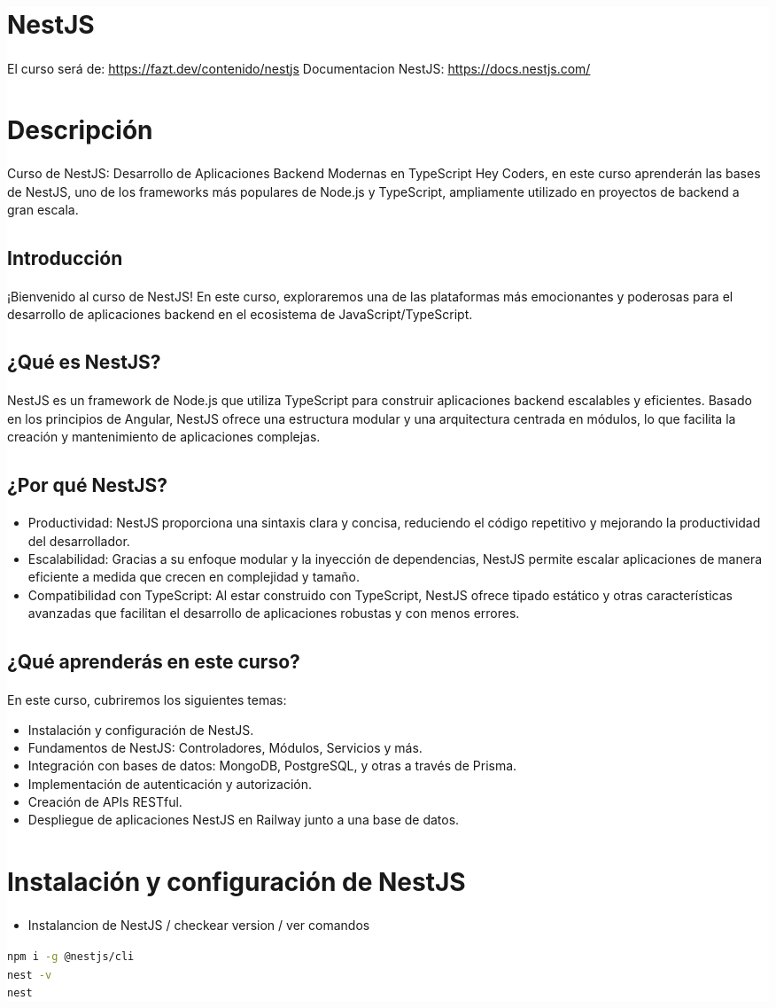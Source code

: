 # NestJS

El curso será de: https://fazt.dev/contenido/nestjs
Documentacion NestJS: https://docs.nestjs.com/

# Descripción

Curso de NestJS: Desarrollo de Aplicaciones Backend Modernas en TypeScript
Hey Coders, en este curso aprenderán las bases de NestJS, uno de los frameworks más populares de Node.js y TypeScript, ampliamente utilizado en proyectos de backend a gran escala.

## Introducción

¡Bienvenido al curso de NestJS! En este curso, exploraremos una de las plataformas más emocionantes y poderosas para el desarrollo de aplicaciones backend en el ecosistema de JavaScript/TypeScript.

## ¿Qué es NestJS?

NestJS es un framework de Node.js que utiliza TypeScript para construir aplicaciones backend escalables y eficientes. Basado en los principios de Angular, NestJS ofrece una estructura modular y una arquitectura centrada en módulos, lo que facilita la creación y mantenimiento de aplicaciones complejas.

## ¿Por qué NestJS?

- Productividad: NestJS proporciona una sintaxis clara y concisa, reduciendo el código repetitivo y mejorando la productividad del desarrollador.
- Escalabilidad: Gracias a su enfoque modular y la inyección de dependencias, NestJS permite escalar aplicaciones de manera eficiente a medida que crecen en complejidad y tamaño.
- Compatibilidad con TypeScript: Al estar construido con TypeScript, NestJS ofrece tipado estático y otras características avanzadas que facilitan el desarrollo de aplicaciones robustas y con menos errores.

## ¿Qué aprenderás en este curso?

En este curso, cubriremos los siguientes temas:

- Instalación y configuración de NestJS.
- Fundamentos de NestJS: Controladores, Módulos, Servicios y más.
- Integración con bases de datos: MongoDB, PostgreSQL, y otras a través de Prisma.
- Implementación de autenticación y autorización.
- Creación de APIs RESTful.
- Despliegue de aplicaciones NestJS en Railway junto a una base de datos.

# Instalación y configuración de NestJS

- Instalancion de NestJS / checkear version / ver comandos

```bash
npm i -g @nestjs/cli
nest -v
nest
```
